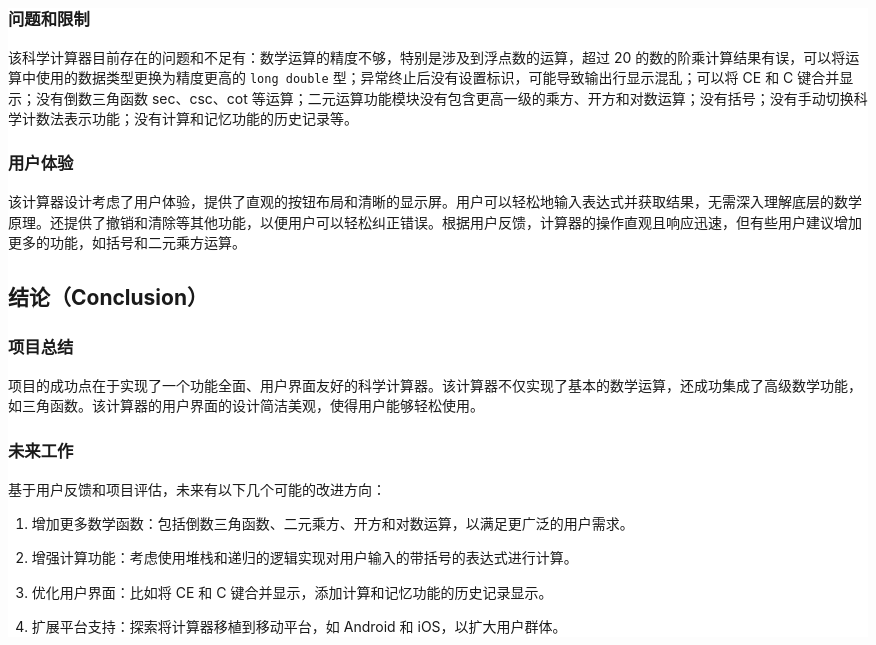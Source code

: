 ### 问题和限制

该科学计算器目前存在的问题和不足有：数学运算的精度不够，特别是涉及到浮点数的运算，超过 20 的数的阶乘计算结果有误，可以将运算中使用的数据类型更换为精度更高的 `long double` 型；异常终止后没有设置标识，可能导致输出行显示混乱；可以将 CE 和 C 键合并显示；没有倒数三角函数 sec、csc、cot 等运算；二元运算功能模块没有包含更高一级的乘方、开方和对数运算；没有括号；没有手动切换科学计数法表示功能；没有计算和记忆功能的历史记录等。

### 用户体验

该计算器设计考虑了用户体验，提供了直观的按钮布局和清晰的显示屏。用户可以轻松地输入表达式并获取结果，无需深入理解底层的数学原理。还提供了撤销和清除等其他功能，以便用户可以轻松纠正错误。根据用户反馈，计算器的操作直观且响应迅速，但有些用户建议增加更多的功能，如括号和二元乘方运算。

## 结论（Conclusion）

### 项目总结

项目的成功点在于实现了一个功能全面、用户界面友好的科学计算器。该计算器不仅实现了基本的数学运算，还成功集成了高级数学功能，如三角函数。该计算器的用户界面的设计简洁美观，使得用户能够轻松使用。

### 未来工作

基于用户反馈和项目评估，未来有以下几个可能的改进方向：

1. 增加更多数学函数：包括倒数三角函数、二元乘方、开方和对数运算，以满足更广泛的用户需求。


2. 增强计算功能：考虑使用堆栈和递归的逻辑实现对用户输入的带括号的表达式进行计算。


3. 优化用户界面：比如将 CE 和 C 键合并显示，添加计算和记忆功能的历史记录显示。


4. 扩展平台支持：探索将计算器移植到移动平台，如 Android 和 iOS，以扩大用户群体。

[^1]: https://github.com/Microsoft/calculator Windows Calculator
[^2]: https://doc.qt.io/qt-6/qtwidgets-widgets-calculator-example.html Qt Widgets Calculator Example
[^3]: https://blog.csdn.net/qq_34305316/article/details/96488636 QComboBox 中文字和下拉项居中
[^4]: https://blog.csdn.net/qq_31073871/article/details/79965015 QT 样式表设置背景色 background-color 无效的原因

